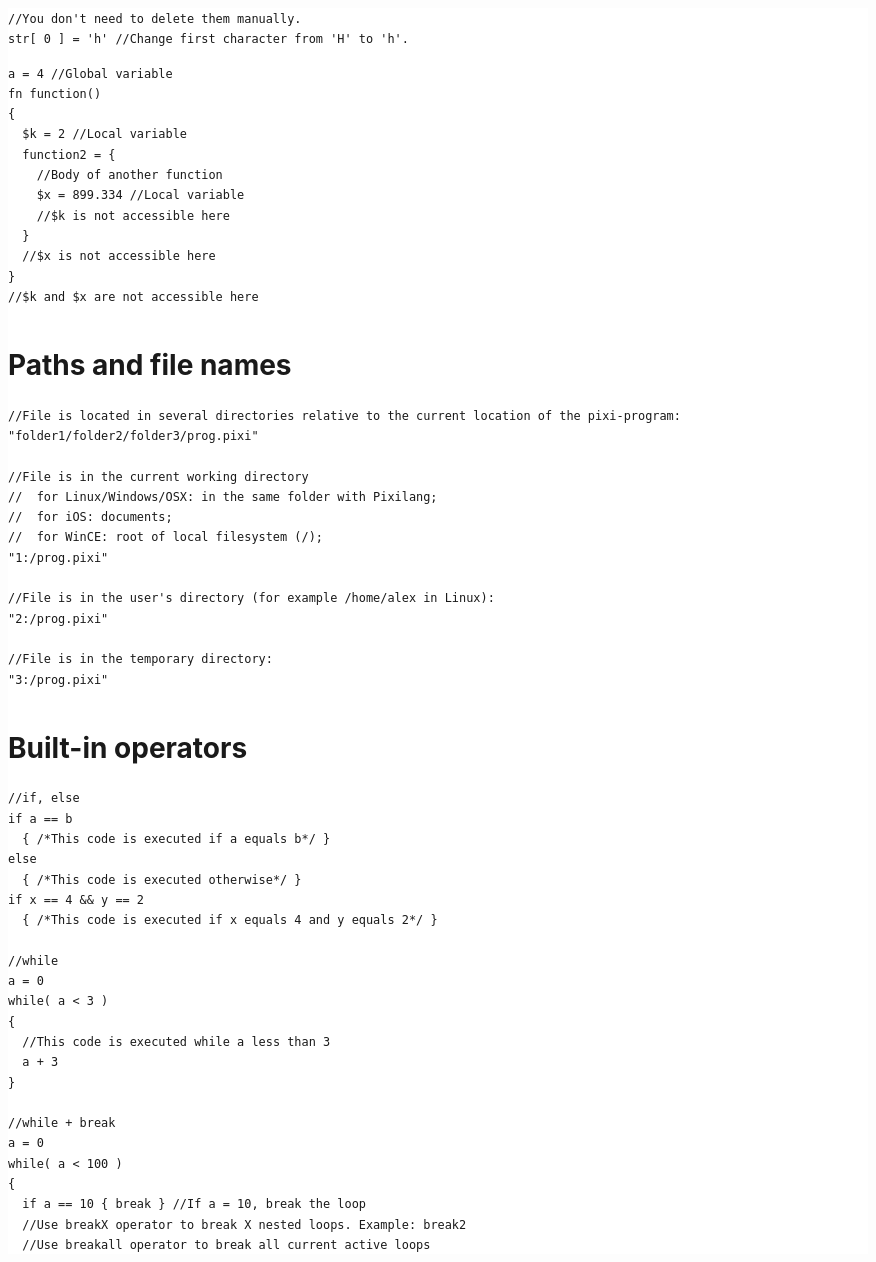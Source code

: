 ```
//You don't need to delete them manually.
str[ 0 ] = 'h' //Change first character from 'H' to 'h'.
```
```
a = 4 //Global variable
fn function()
{
  $k = 2 //Local variable
  function2 = {
    //Body of another function
    $x = 899.334 //Local variable
    //$k is not accessible here
  }
  //$x is not accessible here
}
//$k and $x are not accessible here
```

# Paths and file names #

```
//File is located in several directories relative to the current location of the pixi-program:
"folder1/folder2/folder3/prog.pixi"

//File is in the current working directory
//  for Linux/Windows/OSX: in the same folder with Pixilang; 
//  for iOS: documents; 
//  for WinCE: root of local filesystem (/);
"1:/prog.pixi"

//File is in the user's directory (for example /home/alex in Linux):
"2:/prog.pixi"

//File is in the temporary directory:
"3:/prog.pixi"
```

# Built-in operators #

```
//if, else
if a == b 
  { /*This code is executed if a equals b*/ }
else
  { /*This code is executed otherwise*/ }
if x == 4 && y == 2 
  { /*This code is executed if x equals 4 and y equals 2*/ }

//while
a = 0
while( a < 3 )
{
  //This code is executed while a less than 3
  a + 3
}

//while + break
a = 0
while( a < 100 )
{
  if a == 10 { break } //If a = 10, break the loop
  //Use breakX operator to break X nested loops. Example: break2
  //Use breakall operator to break all current active loops
```
